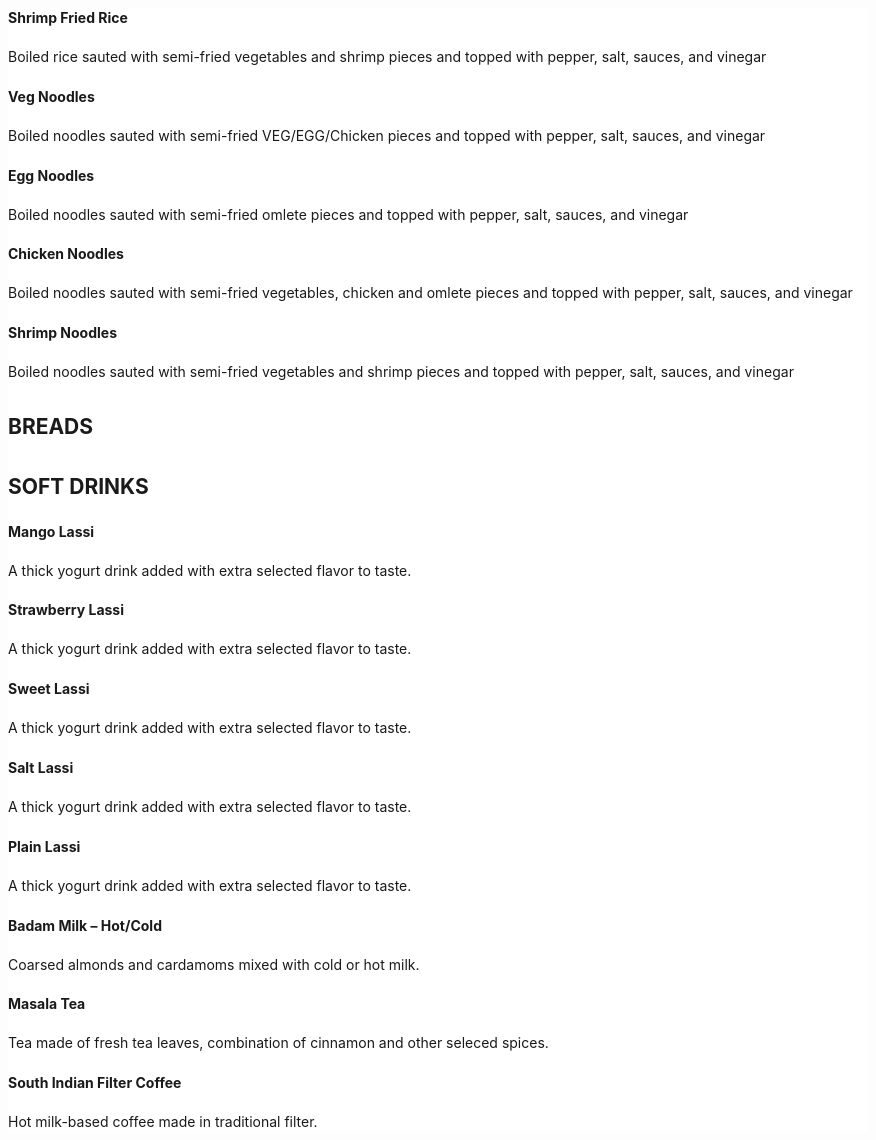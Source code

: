 #### Shrimp Fried Rice 
Boiled rice sauted with semi-fried vegetables and shrimp pieces and
topped with pepper, salt, sauces, and vinegar
#### Veg Noodles 
Boiled noodles sauted with semi-fried VEG/EGG/Chicken pieces and topped
with pepper, salt, sauces, and vinegar
#### Egg Noodles 
Boiled noodles sauted with semi-fried omlete pieces and topped with
pepper, salt, sauces, and vinegar
#### Chicken Noodles 
Boiled noodles sauted with semi-fried vegetables, chicken and omlete
pieces and topped with pepper, salt, sauces, and vinegar
#### Shrimp Noodles 
Boiled noodles sauted with semi-fried vegetables and shrimp pieces and
topped with pepper, salt, sauces, and vinegar
## BREADS
## SOFT DRINKS
#### Mango Lassi 
A thick yogurt drink added with extra selected flavor to taste.
#### Strawberry Lassi 
A thick yogurt drink added with extra selected flavor to taste.
#### Sweet Lassi 
A thick yogurt drink added with extra selected flavor to taste.
#### Salt Lassi 
A thick yogurt drink added with extra selected flavor to taste.
#### Plain Lassi 
A thick yogurt drink added with extra selected flavor to taste.
#### Badam Milk – Hot/Cold 
Coarsed almonds and cardamoms mixed with cold or hot milk.
#### Masala Tea 
Tea made of fresh tea leaves, combination of cinnamon and other seleced
spices.
#### South Indian Filter Coffee 
Hot milk-based coffee made in traditional filter.
